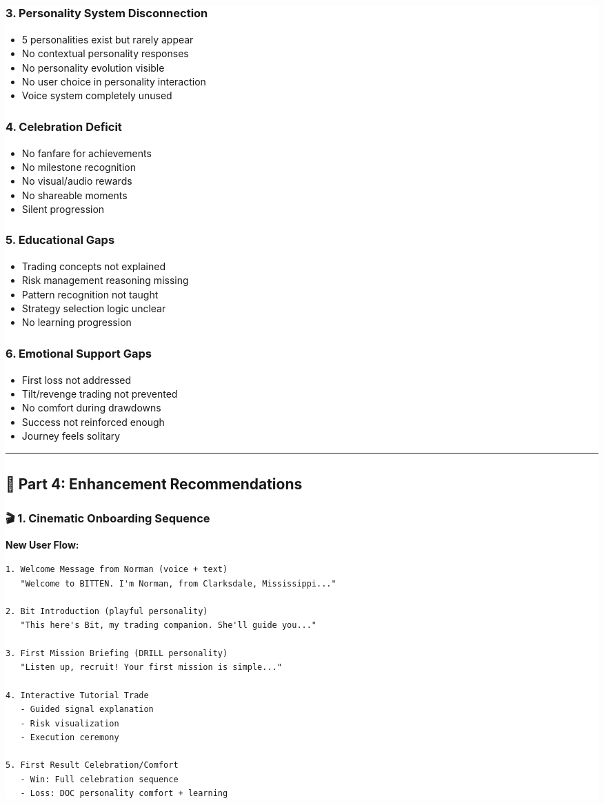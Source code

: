 ### 3. **Personality System Disconnection**
- 5 personalities exist but rarely appear
- No contextual personality responses
- No personality evolution visible
- No user choice in personality interaction
- Voice system completely unused

### 4. **Celebration Deficit**
- No fanfare for achievements
- No milestone recognition
- No visual/audio rewards
- No shareable moments
- Silent progression

### 5. **Educational Gaps**
- Trading concepts not explained
- Risk management reasoning missing
- Pattern recognition not taught
- Strategy selection logic unclear
- No learning progression

### 6. **Emotional Support Gaps**
- First loss not addressed
- Tilt/revenge trading not prevented
- No comfort during drawdowns
- Success not reinforced enough
- Journey feels solitary

---

## 🚀 Part 4: Enhancement Recommendations

### 🎬 1. **Cinematic Onboarding Sequence**

**New User Flow:**
```
1. Welcome Message from Norman (voice + text)
   "Welcome to BITTEN. I'm Norman, from Clarksdale, Mississippi..."
   
2. Bit Introduction (playful personality)
   "This here's Bit, my trading companion. She'll guide you..."
   
3. First Mission Briefing (DRILL personality)
   "Listen up, recruit! Your first mission is simple..."
   
4. Interactive Tutorial Trade
   - Guided signal explanation
   - Risk visualization
   - Execution ceremony
   
5. First Result Celebration/Comfort
   - Win: Full celebration sequence
   - Loss: DOC personality comfort + learning
```
